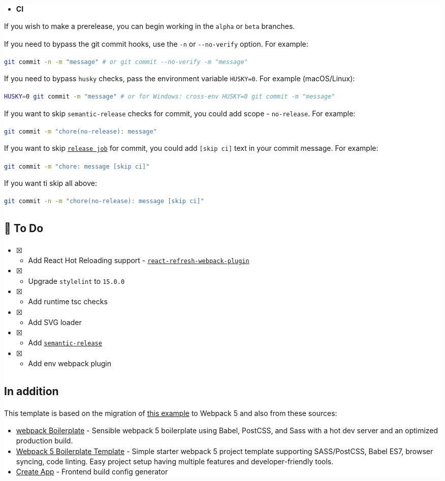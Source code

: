   - **CI**

  If you wish to make a prerelease, you can begin working in the `alpha` or `beta` branches.

  If you need to bypass the git commit hooks, use the `-n` or `--no-verify` option. For example:

  ```bash
  git commit -n -m "message" # or git commit --no-verify -m "message"
  ```

  If you need to bypass `husky` checks, pass the environment variable `HUSKY=0`. For example (macOS/Linux):

  ```bash
  HUSKY=0 git commit -m "message" # or for Windows: cross-env HUSKY=0 git commit -m "message"
  ```

  If you want to skip `semantic-release` checks for commit, you could add scope - `no-release`. For example:

  ```bash
  git commit -m "chore(no-release): message"
  ```

  If you want to skip [`release job`](<(./.github/workflows/release.yml)>) for commit, you could add `[skip ci]` text in your commit message. For example:

  ```bash
  git commit -m "chore: message [skip ci]"
  ```

  If you want ti skip all above:

  ```bash
  git commit -n -m "chore(no-release): message [skip ci]"
  ```

## 📝 To Do

- [x] - Add React Hot Reloading support - [`react-refresh-webpack-plugin`](https://github.com/pmmmwh/react-refresh-webpack-plugin/)

- [x] - Upgrade `stylelint` to `15.0.0`

- [x] - Add runtime tsc checks

- [x] - Add SVG loader

- [x] - Add [`semantic-release`](https://semantic-release.gitbook.io/semantic-release/)

- [x] - Add env webpack plugin

## In addition

This template is based on the migration of [this example](https://www.youtube.com/watch?v=eSaF8NXeNsA&t=9554s) to Webpack 5 and also from these sources:

- [webpack Boilerplate](https://github.com/taniarascia/webpack-boilerplate) - Sensible webpack 5 boilerplate using Babel, PostCSS, and Sass with a hot dev server and an optimized production build.
- [Webpack 5 Boilerplate Template](https://github.com/WeAreAthlon/frontend-webpack-boilerplate) - Simple starter webpack 5 project template supporting SASS/PostCSS, Babel ES7, browser syncing, code linting. Easy project setup having multiple features and developer-friendly tools.
- [Create App](https://createapp.dev/) - Frontend build config generator
